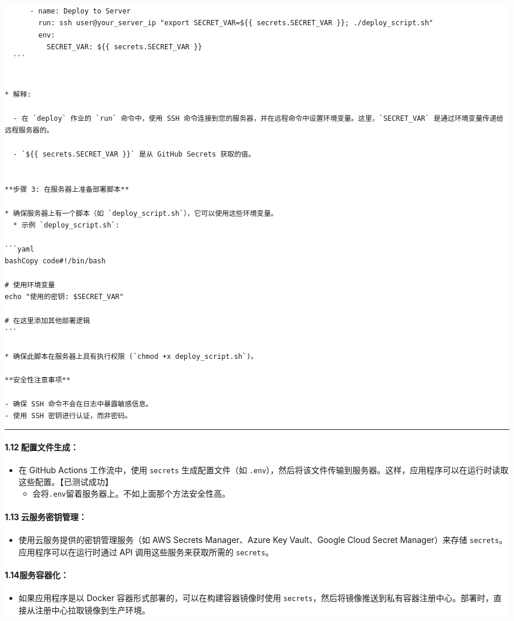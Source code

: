           - name: Deploy to Server
            run: ssh user@your_server_ip "export SECRET_VAR=${{ secrets.SECRET_VAR }}; ./deploy_script.sh"
            env:
              SECRET_VAR: ${{ secrets.SECRET_VAR }}
      ```

  
    * 解释:
  
      - 在 `deploy` 作业的 `run` 命令中，使用 SSH 命令连接到您的服务器，并在远程命令中设置环境变量。这里，`SECRET_VAR` 是通过环境变量传递给远程服务器的。
  
      - `${{ secrets.SECRET_VAR }}` 是从 GitHub Secrets 获取的值。
  
  
    **步骤 3: 在服务器上准备部署脚本**
  
    * 确保服务器上有一个脚本（如 `deploy_script.sh`），它可以使用这些环境变量。
      * 示例 `deploy_script.sh`:
  
    ```yaml
    bashCopy code#!/bin/bash
    
    # 使用环境变量
    echo "使用的密钥: $SECRET_VAR"
    
    # 在这里添加其他部署逻辑
    ```
  
    * 确保此脚本在服务器上具有执行权限 (`chmod +x deploy_script.sh`)。
  
    **安全性注意事项**
  
    - 确保 SSH 命令不会在日志中暴露敏感信息。
    - 使用 SSH 密钥进行认证，而非密码。

---

#### 1.12 **配置文件生成**：

- 在 GitHub Actions 工作流中，使用 `secrets` 生成配置文件（如 `.env`），然后将该文件传输到服务器。这样，应用程序可以在运行时读取这些配置。【已测试成功】
  * 会将`.env`留着服务器上。不如上面那个方法安全性高。

#### 1.13 **云服务密钥管理**：

- 使用云服务提供的密钥管理服务（如 AWS Secrets Manager、Azure Key Vault、Google Cloud Secret Manager）来存储 `secrets`。应用程序可以在运行时通过 API 调用这些服务来获取所需的 `secrets`。

#### 1.14**服务容器化**：

- 如果应用程序是以 Docker 容器形式部署的，可以在构建容器镜像时使用 `secrets`，然后将镜像推送到私有容器注册中心。部署时，直接从注册中心拉取镜像到生产环境。